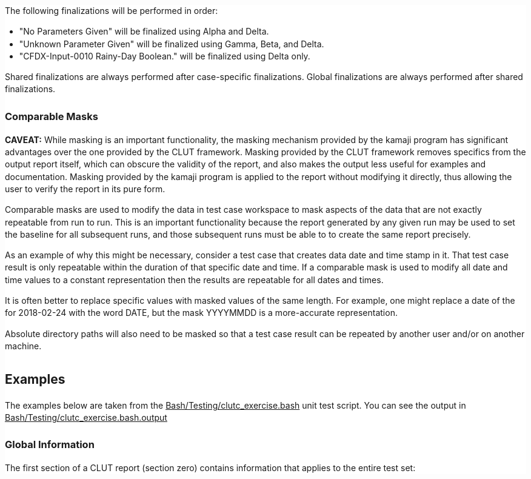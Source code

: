 The following finalizations will be performed in order:
* "No Parameters Given" will be finalized using Alpha and Delta.
* "Unknown Parameter Given" will be finalized using Gamma, Beta, and Delta.
* "CFDX-Input-0010 Rainy-Day Boolean." will be finalized using Delta only.

Shared finalizations are always performed after case-specific finalizations.
Global finalizations are always performed after shared finalizations.

### Comparable Masks

**CAVEAT:** While masking is an important functionality, the masking mechanism provided by the
kamaji program has significant
advantages over the one provided by the CLUT framework. Masking provided by the CLUT framework removes specifics from
the output report itself, which can obscure the validity of the report, and also makes the output less useful for
examples and documentation. Masking provided by the
kamaji program is applied to the report without modifying it directly, thus
allowing the user to verify the report in its pure form.

Comparable masks are used to modify the data in test case workspace
to mask aspects of the data that are not exactly repeatable from run to run.
This is an important functionality
because the report generated by any given run may be used to set the baseline for all subsequent runs,
and those subsequent runs must be able to to create the same report precisely.

As an example of why this might be necessary, consider a test case that creates data date and time stamp in it.
That test case result is only repeatable within the duration of that specific date and time.
If a comparable mask is used to modify all date and time values to a constant representation
then the results are repeatable for all dates and times.

It is often better to replace specific values with masked values of the same length.
For example, one might replace a date of the for 2018-02-24 with the word DATE,
but the mask YYYYMMDD is a more-accurate representation.

Absolute directory paths will also need to be masked so that a test case result can be repeated by another user
and/or on another machine.

## Examples

The examples below are taken from the
[Bash/Testing/clutc_exercise.bash](Bash/Testing/clutc_exercise.bash)
unit test script.
You can see the output in 
[Bash/Testing/clutc_exercise.bash.output](Bash/Testing/clutc_exercise.bash.output)

### Global Information

The first section of a CLUT report (section zero) contains information that applies to the entire test set:
